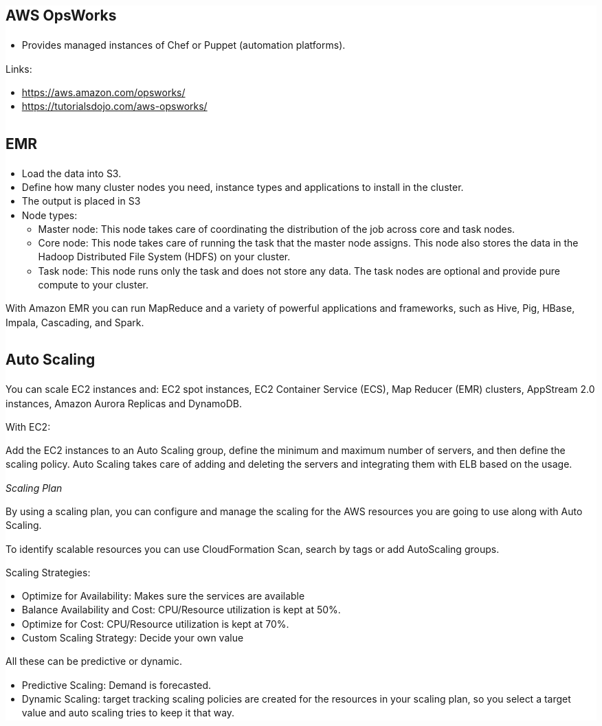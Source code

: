 ## AWS OpsWorks

* Provides managed instances of Chef or Puppet (automation platforms).


Links:
* https://aws.amazon.com/opsworks/
* https://tutorialsdojo.com/aws-opsworks/




## EMR

* Load the data into S3.
* Define how many cluster nodes you need, instance types and applications to install in the cluster.
* The output is placed in S3
* Node types:
  * Master node: This node takes care of coordinating the distribution of the job across core and task nodes.
  * Core node: This node takes care of running the task that the master node assigns. This node also stores the data in the Hadoop Distributed File System (HDFS) on your cluster.
  * Task node: This node runs only the task and does not store any data. The task nodes are optional and provide pure compute to your cluster.

With Amazon EMR you can run MapReduce and a variety of powerful applications and frameworks, such as Hive, Pig, HBase, Impala, Cascading, and Spark.

## Auto Scaling

You can scale EC2 instances and: EC2 spot instances, EC2 Container Service (ECS), Map Reducer (EMR) clusters, AppStream 2.0 instances, Amazon Aurora Replicas and DynamoDB.

With EC2:

 Add the EC2 instances to an Auto Scaling group, define the minimum and maximum number of servers, and then define the scaling policy. Auto Scaling takes care of adding and deleting the servers and integrating them with ELB based on the usage.

 *Scaling Plan* 

 By using a scaling plan, you can configure and manage the scaling for the AWS resources you are going to use along with Auto Scaling.

 To identify scalable resources you can use CloudFormation Scan, search by tags or add AutoScaling groups.

 Scaling Strategies:

 * Optimize for Availability: Makes sure the services are available
 * Balance Availability and Cost: CPU/Resource utilization is kept at 50%.
 * Optimize for Cost: CPU/Resource utilization is kept at 70%.
 * Custom Scaling Strategy: Decide your own value

All these can be predictive or dynamic.
* Predictive Scaling: Demand is forecasted.
* Dynamic Scaling: target tracking scaling policies are created for the resources in your scaling plan, so you select a target value and auto scaling tries to keep it that way.
